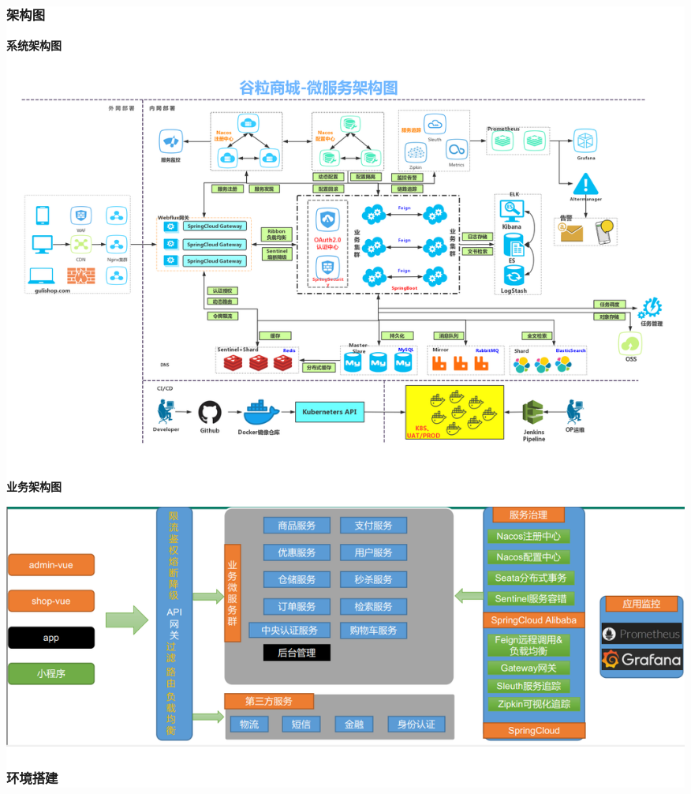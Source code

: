 ### 架构图

**系统架构图**

[![UUvRAS.png](imgs/193425_4a1056c4_4914148.png)](https://gitee.com/link?target=https%3A%2F%2Fimgchr.com%2Fi%2FUUvRAS)

**业务架构图**

![UUvb7T.png](imgs/193425_9bb153d1_4914148.png)

### 环境搭建
